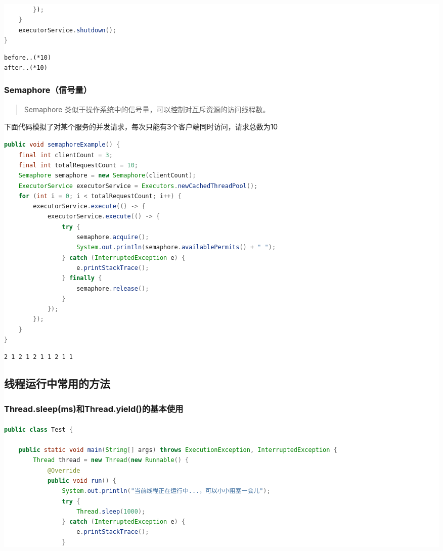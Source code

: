 ~~~ java
        });
    }
    executorService.shutdown();
}
~~~

~~~ TXT
before..(*10)
after..(*10)
~~~



### Semaphore（信号量）

> Semaphore 类似于操作系统中的信号量，可以控制对互斥资源的访问线程数。

下面代码模拟了对某个服务的并发请求，每次只能有3个客户端同时访问，请求总数为10

~~~ java
public void semaphoreExample() {
    final int clientCount = 3;
    final int totalRequestCount = 10;
    Semaphore semaphore = new Semaphore(clientCount);
    ExecutorService executorService = Executors.newCachedThreadPool();
    for (int i = 0; i < totalRequestCount; i++) {
        executorService.execute(() -> {
            executorService.execute(() -> {
                try {
                    semaphore.acquire();
                    System.out.println(semaphore.availablePermits() + " ");
                } catch (InterruptedException e) {
                    e.printStackTrace();
                } finally {
                    semaphore.release();
                }
            });
        });
    }
}
~~~

~~~ txt
2 1 2 1 2 1 1 2 1 1 
~~~







## 线程运行中常用的方法

### Thread.sleep(ms)和Thread.yield()的基本使用

~~~ java
public class Test {

    public static void main(String[] args) throws ExecutionException, InterruptedException {
        Thread thread = new Thread(new Runnable() {
            @Override
            public void run() {
                System.out.println("当前线程正在运行中...，可以小小阻塞一会儿");
                try {
                    Thread.sleep(1000);
                } catch (InterruptedException e) {
                    e.printStackTrace();
                }
~~~